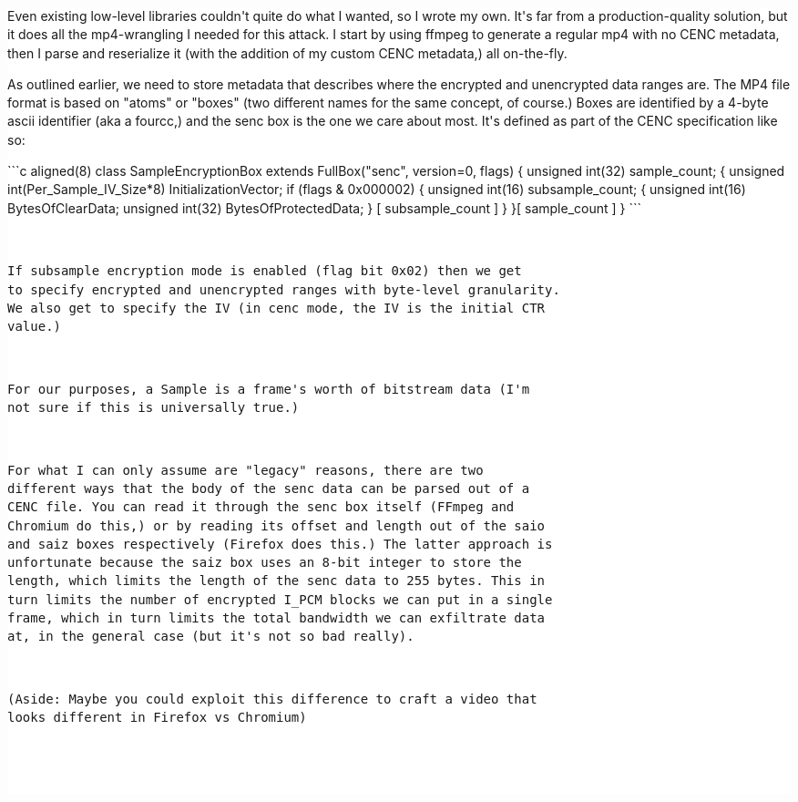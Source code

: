 Even existing low-level libraries couldn't quite do what I wanted, so I wrote 
my own. It's far from a production-quality solution, but it does all the 
mp4-wrangling I needed for this attack. I start by using ffmpeg to generate a 
regular mp4 with no CENC metadata, then I parse and reserialize it (with the 
addition of my custom CENC metadata,) all on-the-fly.

As outlined earlier, we need to store metadata that describes where the 
encrypted and unencrypted data ranges are. The MP4 file format is based on 
"atoms" or "boxes" (two different names for the same concept, of course.) 
Boxes are identified by a 4-byte ascii identifier (aka a fourcc,) and the senc 
box is the one we care about most. It's defined as part of the CENC 
specification like so:

</PRE>
```c
aligned(8) class SampleEncryptionBox
      extends FullBox("senc", version=0, flags)
{
      unsigned int(32) sample_count;
      {
            unsigned int(Per_Sample_IV_Size*8) InitializationVector;
            if (flags & 0x000002)
            {
                  unsigned int(16) subsample_count;
                  {
                        unsigned int(16) BytesOfClearData;
                        unsigned int(32) BytesOfProtectedData;
                  } [ subsample_count ]
            }
      }[ sample_count ]
}
```
<PRE>

If subsample encryption mode is enabled (flag bit 0x02) then we get to specify 
encrypted and unencrypted ranges with byte-level granularity. We also get to 
specify the IV (in cenc mode, the IV is the initial CTR value.)

For our purposes, a Sample is a frame's worth of bitstream data (I'm not sure 
if this is universally true.)

For what I can only assume are "legacy" reasons, there are two different ways 
that the body of the senc data can be parsed out of a CENC file. You can read 
it through the senc box itself (FFmpeg and Chromium do this,) or by reading 
its offset and length out of the saio and saiz boxes respectively (Firefox 
does this.) The latter approach is unfortunate because the saiz box uses an 
8-bit integer to store the length, which limits the length of the senc data to 
255 bytes. This in turn limits the number of encrypted I_PCM blocks we can put 
in a single frame, which in turn limits the total bandwidth we can exfiltrate 
data at, in the general case (but it's not so bad really).

(Aside: Maybe you could exploit this difference to craft a video that looks 
different in Firefox vs Chromium)

